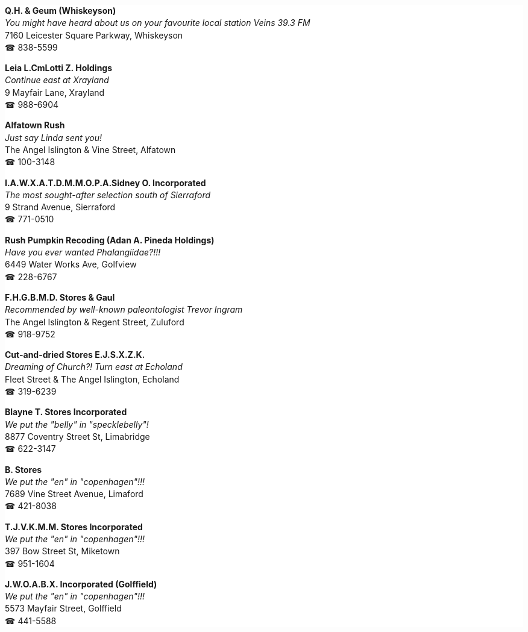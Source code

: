 **Q.H. & Geum (Whiskeyson)**  
_You might have heard about us on your favourite local station Veins 39.3 FM_  
7160 Leicester Square Parkway, Whiskeyson  
☎ 838-5599

**Leia L.CmLotti Z. Holdings**  
_Continue east at Xrayland_  
9 Mayfair Lane, Xrayland  
☎ 988-6904

**Alfatown Rush**  
_Just say Linda sent you!_  
The Angel Islington & Vine Street, Alfatown  
☎ 100-3148

**I.A.W.X.A.T.D.M.M.O.P.A.Sidney O. Incorporated**  
_The most sought-after selection south of Sierraford_  
9 Strand Avenue, Sierraford  
☎ 771-0510

**Rush Pumpkin Recoding (Adan A. Pineda Holdings)**  
_Have you ever wanted Phalangiidae?!!!_  
6449 Water Works Ave, Golfview  
☎ 228-6767

**F.H.G.B.M.D. Stores & Gaul**  
_Recommended by well-known paleontologist Trevor Ingram_  
The Angel Islington & Regent Street, Zuluford  
☎ 918-9752

**Cut-and-dried Stores E.J.S.X.Z.K.**  
_Dreaming of Church?! 
Turn east at Echoland_  
Fleet Street & The Angel Islington, Echoland  
☎ 319-6239

**Blayne T. Stores Incorporated**  
_We put the "belly" in "specklebelly"!_  
8877 Coventry Street St, Limabridge  
☎ 622-3147

**B. Stores**  
_We put the "en" in "copenhagen"!!!_  
7689 Vine Street Avenue, Limaford  
☎ 421-8038

**T.J.V.K.M.M. Stores Incorporated**  
_We put the "en" in "copenhagen"!!!_  
397 Bow Street St, Miketown  
☎ 951-1604

**J.W.O.A.B.X. Incorporated (Golffield)**  
_We put the "en" in "copenhagen"!!!_  
5573 Mayfair Street, Golffield  
☎ 441-5588
